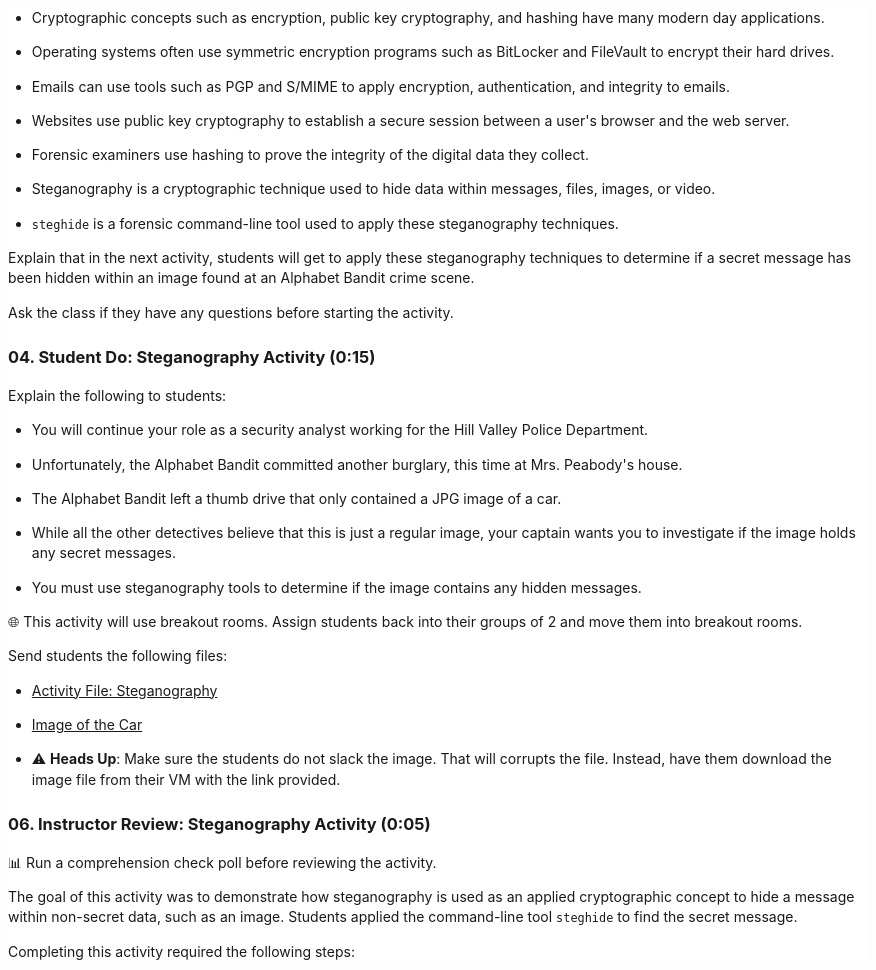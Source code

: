  - Cryptographic concepts such as encryption, public key cryptography, and hashing have many modern day applications.

  - Operating systems often use symmetric encryption programs such as BitLocker and FileVault to encrypt their hard drives.

  - Emails can use tools such as PGP and S/MIME to apply encryption, authentication, and integrity to emails.

  - Websites use public key cryptography to establish a secure session between a user's browser and the web server.

  - Forensic examiners use hashing to prove the integrity of the digital data they collect.

  - Steganography is a cryptographic technique used to hide data within messages, files, images, or video.

  - `steghide` is a forensic command-line tool used to apply these steganography techniques.

Explain that in the next activity, students will get to apply these steganography techniques to determine if a secret message has been hidden within an image found at an Alphabet Bandit crime scene.

Ask the class if they have any questions before starting the activity.

### 04. Student Do: Steganography Activity (0:15)

Explain the following to students:

- You will continue your role as a security analyst working for the Hill Valley Police Department.

- Unfortunately, the Alphabet Bandit committed another burglary, this time at Mrs. Peabody's house.

- The Alphabet Bandit left a thumb drive that only contained a JPG image of a car.

- While all the other detectives believe that this is just a regular image, your captain wants you to investigate if the image holds any secret messages.

- You must use steganography tools to determine if the image contains any hidden messages.

:globe_with_meridians: This activity will use breakout rooms. Assign students back into their groups of 2 and move them into breakout rooms.

Send students the following files:

- [Activity File: Steganography](activities/04_Steganography/unsolved/readme.md)

- [Image of the Car](https://drive.google.com/file/d/1LaMplkAEjxg3-oeq6jzqXq5sLvNbOX9H/view)

- :warning: **Heads Up**: Make sure the students do not slack the image. That will corrupts the file. Instead, have them download the image file from their VM with the link provided.

### 06. Instructor Review: Steganography Activity (0:05)

:bar_chart: Run a comprehension check poll before reviewing the activity. 

The goal of this activity was to demonstrate how steganography is used as an applied cryptographic concept to hide a message within non-secret data, such as an image. Students applied the command-line tool `steghide` to find the secret message.

Completing this activity required the following steps:
